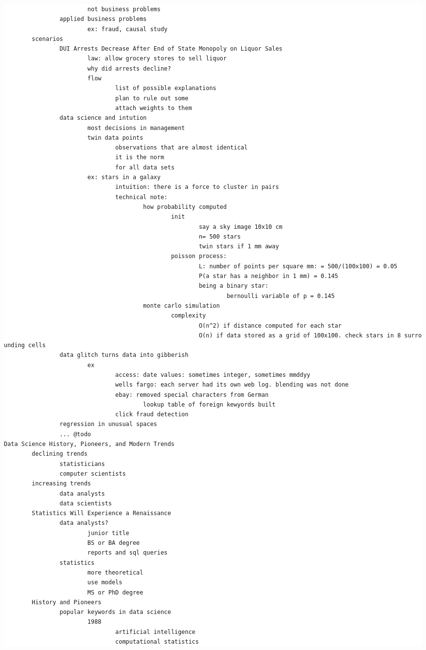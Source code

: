 							not business problems
					applied business problems
							ex: fraud, causal study
			scenarios
					DUI Arrests Decrease After End of State Monopoly on Liquor Sales
							law: allow grocery stores to sell liquor
							why did arrests decline?
							flow
									list of possible explanations
									plan to rule out some
									attach weights to them
					data science and intution
							most decisions in management
							twin data points
									observations that are almost identical
									it is the norm
									for all data sets
							ex: stars in a galaxy
									intuition: there is a force to cluster in pairs
									technical note: 
											how probability computed
													init
															say a sky image 10x10 cm
															n= 500 stars
															twin stars if 1 mm away
													poisson process: 
															L: number of points per square mm: = 500/(100x100) = 0.05
															P(a star has a neighbor in 1 mm) = 0.145
															being a binary star:
																	bernoulli variable of p = 0.145
											monte carlo simulation
													complexity
															O(n^2) if distance computed for each star
															O(n) if data stored as a grid of 100x100. check stars in 8 surrounding cells
					data glitch turns data into gibberish
							ex
									access: date values: sometimes integer, sometimes mmddyy
									wells fargo: each server had its own web log. blending was not done
									ebay: removed special characters from German
											lookup table of foreign kewyords built
									click fraud detection
					regression in unusual spaces
					... @todo
	Data Science History, Pioneers, and Modern Trends
			declining trends
					statisticians
					computer scientists
			increasing trends
					data analysts
					data scientists
			Statistics Will Experience a Renaissance
					data analysts?
							junior title
							BS or BA degree
							reports and sql queries
					statistics
							more theoretical
							use models
							MS or PhD degree
			History and Pioneers 
					popular keywords in data science
							1988
									artificial intelligence
									computational statistics